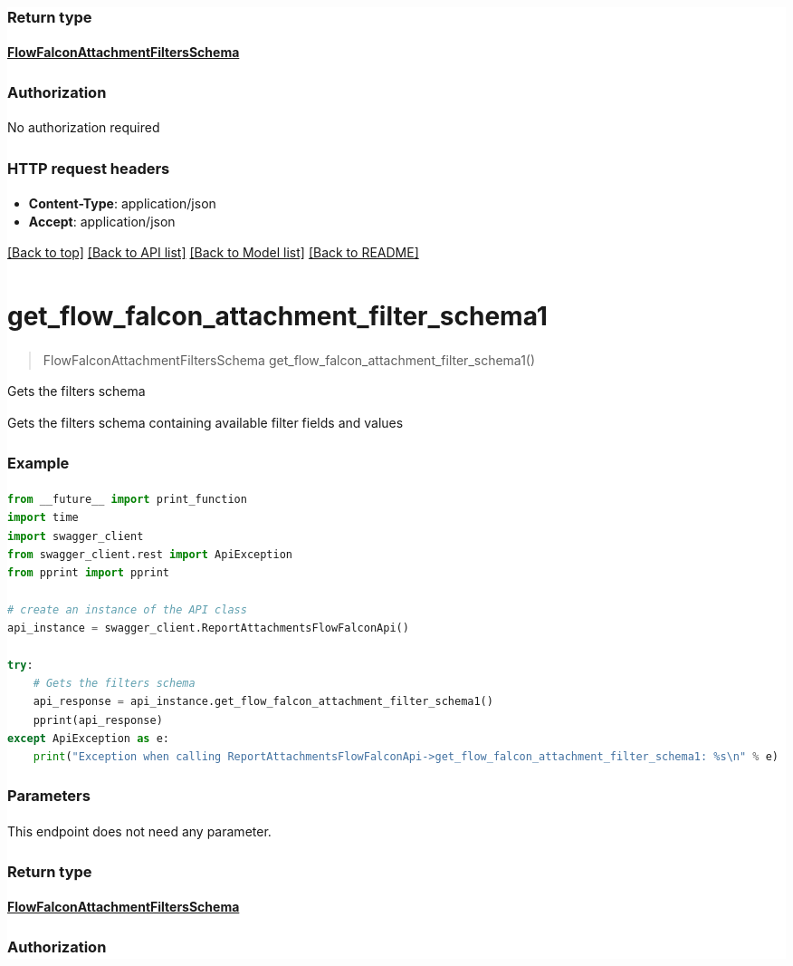 ### Return type

[**FlowFalconAttachmentFiltersSchema**](FlowFalconAttachmentFiltersSchema.md)

### Authorization

No authorization required

### HTTP request headers

 - **Content-Type**: application/json
 - **Accept**: application/json

[[Back to top]](#) [[Back to API list]](../README.md#documentation-for-api-endpoints) [[Back to Model list]](../README.md#documentation-for-models) [[Back to README]](../README.md)

# **get_flow_falcon_attachment_filter_schema1**
> FlowFalconAttachmentFiltersSchema get_flow_falcon_attachment_filter_schema1()

Gets the filters schema

Gets the filters schema containing available filter fields and values

### Example
```python
from __future__ import print_function
import time
import swagger_client
from swagger_client.rest import ApiException
from pprint import pprint

# create an instance of the API class
api_instance = swagger_client.ReportAttachmentsFlowFalconApi()

try:
    # Gets the filters schema
    api_response = api_instance.get_flow_falcon_attachment_filter_schema1()
    pprint(api_response)
except ApiException as e:
    print("Exception when calling ReportAttachmentsFlowFalconApi->get_flow_falcon_attachment_filter_schema1: %s\n" % e)
```

### Parameters
This endpoint does not need any parameter.

### Return type

[**FlowFalconAttachmentFiltersSchema**](FlowFalconAttachmentFiltersSchema.md)

### Authorization
